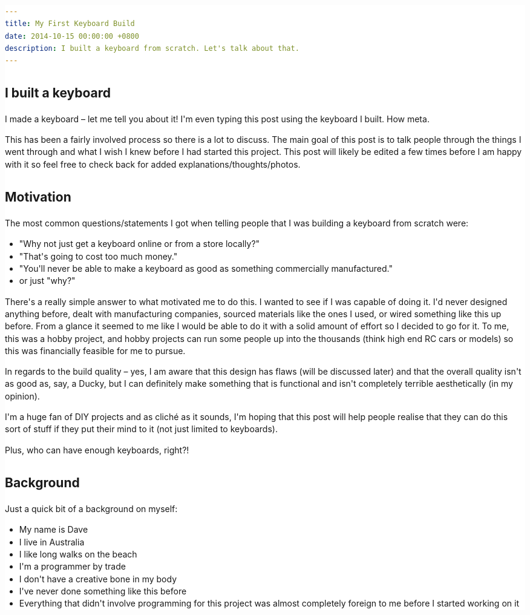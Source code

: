 ```yaml
---
title: My First Keyboard Build
date: 2014-10-15 00:00:00 +0800
description: I built a keyboard from scratch. Let's talk about that.
---
```


## I built a keyboard

I made a keyboard – let me tell you about it! I'm even typing this post using the keyboard I built. How meta.

This has been a fairly involved process so there is a lot to discuss. The main goal of this post is to talk people through the things I went through and what I wish I knew before I had started this project. This post will likely be edited a few times before I am happy with it so feel free to check back for added explanations/thoughts/photos.

## Motivation

The most common questions/statements I got when telling people that I was building a keyboard from scratch were:

- "Why not just get a keyboard online or from a store locally?"
- "That's going to cost too much money."
- "You'll never be able to make a keyboard as good as something commercially manufactured."
- or just "why?"

There's a really simple answer to what motivated me to do this. I wanted to see if I was capable of doing it. I'd never designed anything before, dealt with manufacturing companies, sourced materials like the ones I used, or wired something like this up before. From a glance it seemed to me like I would be able to do it with a solid amount of effort so I decided to go for it. To me, this was a hobby project, and hobby projects can run some people up into the thousands (think high end RC cars or models) so this was financially feasible for me to pursue.

In regards to the build quality – yes, I am aware that this design has flaws (will be discussed later) and that the overall quality isn't as good as, say, a Ducky, but I can definitely make something that is functional and isn't completely terrible aesthetically (in my opinion).

I'm a huge fan of DIY projects and as cliché as it sounds, I'm hoping that this post will help people realise that they can do this sort of stuff if they put their mind to it (not just limited to keyboards).

Plus, who can have enough keyboards, right?!

## Background

Just a quick bit of a background on myself:

- My name is Dave
- I live in Australia
- I like long walks on the beach
- I'm a programmer by trade
- I don't have a creative bone in my body
- I've never done something like this before
- Everything that didn't involve programming for this project was almost completely foreign to me before I started working on it
